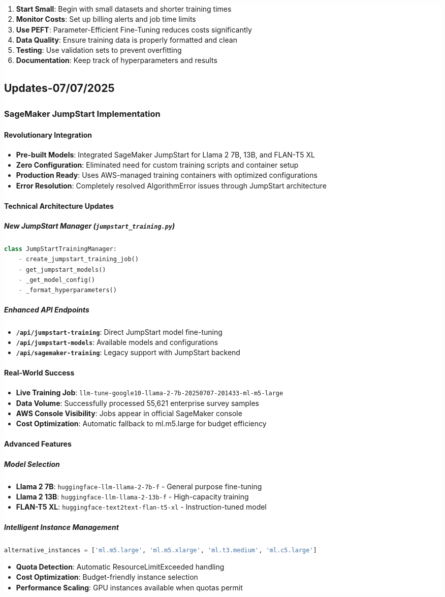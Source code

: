 1. **Start Small**: Begin with small datasets and shorter training times
2. **Monitor Costs**: Set up billing alerts and job time limits
3. **Use PEFT**: Parameter-Efficient Fine-Tuning reduces costs significantly
4. **Data Quality**: Ensure training data is properly formatted and clean
5. **Testing**: Use validation sets to prevent overfitting
6. **Documentation**: Keep track of hyperparameters and results

## Updates-07/07/2025

### SageMaker JumpStart Implementation

#### Revolutionary Integration
- **Pre-built Models**: Integrated SageMaker JumpStart for Llama 2 7B, 13B, and FLAN-T5 XL
- **Zero Configuration**: Eliminated need for custom training scripts and container setup
- **Production Ready**: Uses AWS-managed training containers with optimized configurations
- **Error Resolution**: Completely resolved AlgorithmError issues through JumpStart architecture

#### Technical Architecture Updates

##### New JumpStart Manager (`jumpstart_training.py`)
```python
class JumpStartTrainingManager:
    - create_jumpstart_training_job()
    - get_jumpstart_models()
    - _get_model_config()
    - _format_hyperparameters()
```

##### Enhanced API Endpoints
- **`/api/jumpstart-training`**: Direct JumpStart model fine-tuning
- **`/api/jumpstart-models`**: Available models and configurations
- **`/api/sagemaker-training`**: Legacy support with JumpStart backend

#### Real-World Success
- **Live Training Job**: `llm-tune-google10-llama-2-7b-20250707-201433-ml-m5-large`
- **Data Volume**: Successfully processed 55,621 enterprise survey samples
- **AWS Console Visibility**: Jobs appear in official SageMaker console
- **Cost Optimization**: Automatic fallback to ml.m5.large for budget efficiency

#### Advanced Features

##### Model Selection
- **Llama 2 7B**: `huggingface-llm-llama-2-7b-f` - General purpose fine-tuning
- **Llama 2 13B**: `huggingface-llm-llama-2-13b-f` - High-capacity training
- **FLAN-T5 XL**: `huggingface-text2text-flan-t5-xl` - Instruction-tuned model

##### Intelligent Instance Management
```python
alternative_instances = ['ml.m5.large', 'ml.m5.xlarge', 'ml.t3.medium', 'ml.c5.large']
```
- **Quota Detection**: Automatic ResourceLimitExceeded handling
- **Cost Optimization**: Budget-friendly instance selection
- **Performance Scaling**: GPU instances available when quotas permit
